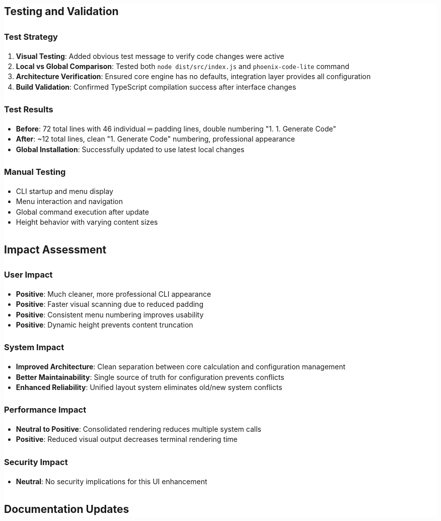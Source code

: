 ## Testing and Validation

### Test Strategy

1. **Visual Testing**: Added obvious test message to verify code changes were active
2. **Local vs Global Comparison**: Tested both `node dist/src/index.js` and `phoenix-code-lite` command
3. **Architecture Verification**: Ensured core engine has no defaults, integration layer provides all configuration
4. **Build Validation**: Confirmed TypeScript compilation success after interface changes

### Test Results

- **Before**: 72 total lines with 46 individual ═ padding lines, double numbering "1. 1. Generate Code"
- **After**: ~12 total lines, clean "1. Generate Code" numbering, professional appearance
- **Global Installation**: Successfully updated to use latest local changes

### Manual Testing

- CLI startup and menu display
- Menu interaction and navigation
- Global command execution after update
- Height behavior with varying content sizes

## Impact Assessment

### User Impact

- **Positive**: Much cleaner, more professional CLI appearance
- **Positive**: Faster visual scanning due to reduced padding
- **Positive**: Consistent menu numbering improves usability
- **Positive**: Dynamic height prevents content truncation

### System Impact

- **Improved Architecture**: Clean separation between core calculation and configuration management
- **Better Maintainability**: Single source of truth for configuration prevents conflicts
- **Enhanced Reliability**: Unified layout system eliminates old/new system conflicts

### Performance Impact

- **Neutral to Positive**: Consolidated rendering reduces multiple system calls
- **Positive**: Reduced visual output decreases terminal rendering time

### Security Impact

- **Neutral**: No security implications for this UI enhancement

## Documentation Updates
